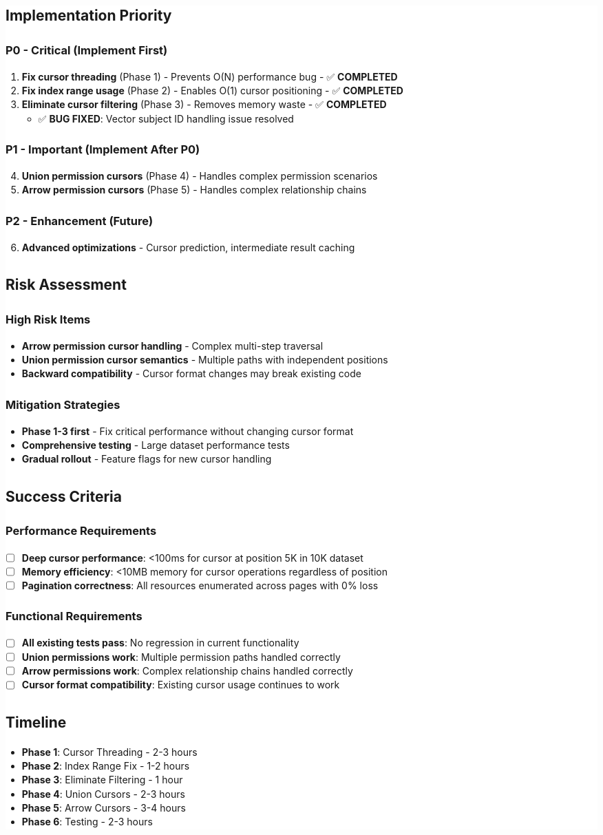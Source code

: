 ## Implementation Priority 

### P0 - Critical (Implement First)
1. **Fix cursor threading** (Phase 1) - Prevents O(N) performance bug - ✅ **COMPLETED**
2. **Fix index range usage** (Phase 2) - Enables O(1) cursor positioning - ✅ **COMPLETED**
3. **Eliminate cursor filtering** (Phase 3) - Removes memory waste - ✅ **COMPLETED** 
   - ✅ **BUG FIXED**: Vector subject ID handling issue resolved

### P1 - Important (Implement After P0)
4. **Union permission cursors** (Phase 4) - Handles complex permission scenarios
5. **Arrow permission cursors** (Phase 5) - Handles complex relationship chains

### P2 - Enhancement (Future)
6. **Advanced optimizations** - Cursor prediction, intermediate result caching

## Risk Assessment

### High Risk Items
- **Arrow permission cursor handling** - Complex multi-step traversal
- **Union permission cursor semantics** - Multiple paths with independent positions
- **Backward compatibility** - Cursor format changes may break existing code

### Mitigation Strategies
- **Phase 1-3 first** - Fix critical performance without changing cursor format
- **Comprehensive testing** - Large dataset performance tests  
- **Gradual rollout** - Feature flags for new cursor handling

## Success Criteria

### Performance Requirements
- [ ] **Deep cursor performance**: <100ms for cursor at position 5K in 10K dataset
- [ ] **Memory efficiency**: <10MB memory for cursor operations regardless of position
- [ ] **Pagination correctness**: All resources enumerated across pages with 0% loss

### Functional Requirements  
- [ ] **All existing tests pass**: No regression in current functionality
- [ ] **Union permissions work**: Multiple permission paths handled correctly
- [ ] **Arrow permissions work**: Complex relationship chains handled correctly
- [ ] **Cursor format compatibility**: Existing cursor usage continues to work

## Timeline

- **Phase 1**: Cursor Threading - 2-3 hours
- **Phase 2**: Index Range Fix - 1-2 hours  
- **Phase 3**: Eliminate Filtering - 1 hour
- **Phase 4**: Union Cursors - 2-3 hours
- **Phase 5**: Arrow Cursors - 3-4 hours
- **Phase 6**: Testing - 2-3 hours
